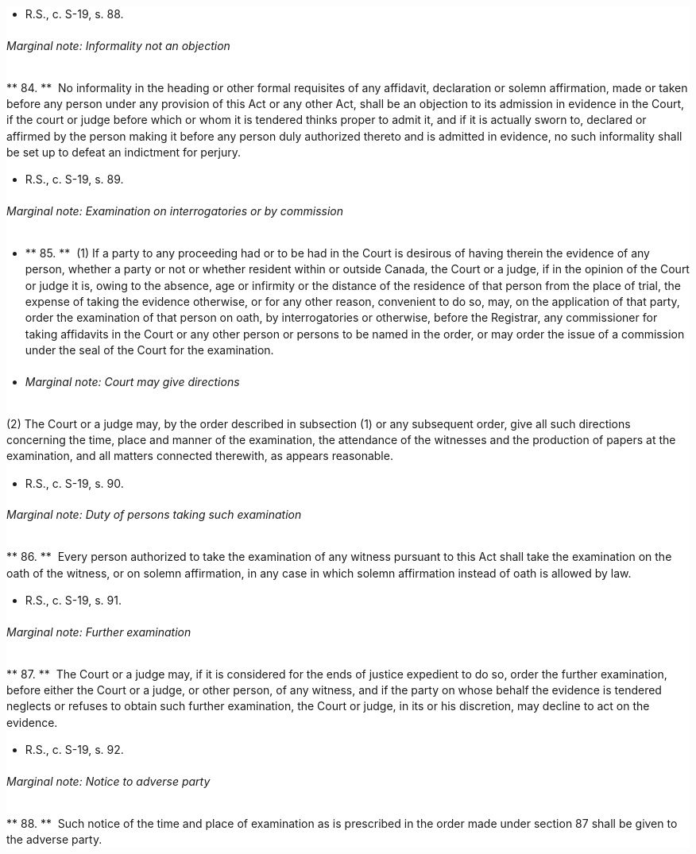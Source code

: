   * R.S., c. S-19, s. 88. 

######  Marginal note:  Informality not an objection

** 84\.  **  No informality in the heading or other formal requisites of any affidavit, declaration or solemn affirmation, made or taken before any person under any provision of this Act or any other Act, shall be an objection to its admission in evidence in the Court, if the court or judge before which or whom it is tendered thinks proper to admit it, and if it is actually sworn to, declared or affirmed by the person making it before any person duly authorized thereto and is admitted in evidence, no such informality shall be set up to defeat an indictment for perjury. 

  * R.S., c. S-19, s. 89. 

######  Marginal note:  Examination on interrogatories or by commission

  * ** 85\.  **  (1) If a party to any proceeding had or to be had in the Court is desirous of having therein the evidence of any person, whether a party or not or whether resident within or outside Canada, the Court or a judge, if in the opinion of the Court or judge it is, owing to the absence, age or infirmity or the distance of the residence of that person from the place of trial, the expense of taking the evidence otherwise, or for any other reason, convenient to do so, may, on the application of that party, order the examination of that person on oath, by interrogatories or otherwise, before the Registrar, any commissioner for taking affidavits in the Court or any other person or persons to be named in the order, or may order the issue of a commission under the seal of the Court for the examination. 

  * ######  Marginal note:  Court may give directions 

(2) The Court or a judge may, by the order described in subsection (1) or any
subsequent order, give all such directions concerning the time, place and
manner of the examination, the attendance of the witnesses and the production
of papers at the examination, and all matters connected therewith, as appears
reasonable.

  * R.S., c. S-19, s. 90. 

######  Marginal note:  Duty of persons taking such examination

** 86\.  **  Every person authorized to take the examination of any witness pursuant to this Act shall take the examination on the oath of the witness, or on solemn affirmation, in any case in which solemn affirmation instead of oath is allowed by law. 

  * R.S., c. S-19, s. 91. 

######  Marginal note:  Further examination

** 87\.  **  The Court or a judge may, if it is considered for the ends of justice expedient to do so, order the further examination, before either the Court or a judge, or other person, of any witness, and if the party on whose behalf the evidence is tendered neglects or refuses to obtain such further examination, the Court or judge, in its or his discretion, may decline to act on the evidence. 

  * R.S., c. S-19, s. 92. 

######  Marginal note:  Notice to adverse party

** 88\.  **  Such notice of the time and place of examination as is prescribed in the order made under section 87 shall be given to the adverse party. 
